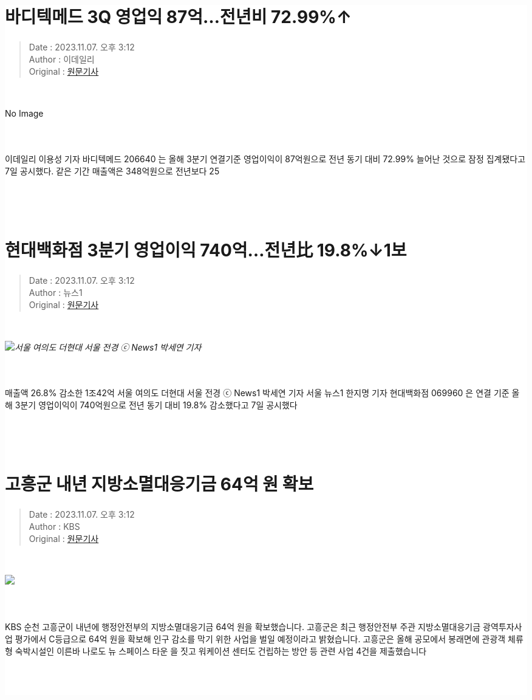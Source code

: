   
# 바디텍메드 3Q 영업익 87억…전년비 72.99%↑  
  
> Date : 2023.11.07. 오후 3:12  
> Author : 이데일리  
> Original : [원문기사](https://n.news.naver.com/mnews/article/018/0005614269?sid=101)  
<br/>  
  
No Image  
<br/><br/>  
  
이데일리 이용성 기자 바디텍메드 206640 는 올해 3분기 연결기준 영업이익이 87억원으로 전년 동기 대비 72.99% 늘어난 것으로 잠정 집계됐다고 7일 공시했다. 같은 기간 매출액은 348억원으로 전년보다 25  
<br/><br/><br/>  

  
# 현대백화점 3분기 영업이익 740억…전년比 19.8%↓1보  
  
> Date : 2023.11.07. 오후 3:12  
> Author : 뉴스1  
> Original : [원문기사](https://n.news.naver.com/mnews/article/421/0007159548?sid=101)  
<br/>  
  
<img src="https://imgnews.pstatic.net/image/421/2023/11/07/0007159548_001_20231107151227261.jpg?type=w647" id="img1"></img><em class="img_desc">서울 여의도 더현대 서울 전경 ⓒ News1 박세연 기자</em>  
<br/><br/>  
  
매출액 26.8% 감소한 1조42억 서울 여의도 더현대 서울 전경 ⓒ News1 박세연 기자 서울 뉴스1 한지명 기자 현대백화점 069960 은 연결 기준 올해 3분기 영업이익이 740억원으로 전년 동기 대비 19.8% 감소했다고 7일 공시했다  
<br/><br/><br/>  

  
# 고흥군 내년 지방소멸대응기금 64억 원 확보  
  
> Date : 2023.11.07. 오후 3:12  
> Author : KBS  
> Original : [원문기사](https://n.news.naver.com/mnews/article/056/0011597367?sid=101)  
<br/>  
  
<img src="https://imgnews.pstatic.net/image/056/2023/11/07/0011597367_001_20231107151206124.jpg?type=w647" id="img1"></img>  
<br/><br/>  
  
KBS 순천 고흥군이 내년에 행정안전부의 지방소멸대응기금 64억 원을 확보했습니다. 고흥군은 최근 행정안전부 주관 지방소멸대응기금 광역투자사업 평가에서 C등급으로 64억 원을 확보해 인구 감소를 막기 위한 사업을 벌일 예정이라고 밝혔습니다. 고흥군은 올해 공모에서 봉래면에 관광객 체류형 숙박시설인 이른바 나로도 뉴 스페이스 타운 을 짓고 워케이션 센터도 건립하는 방안 등 관련 사업 4건을 제출했습니다  
<br/><br/><br/>  


